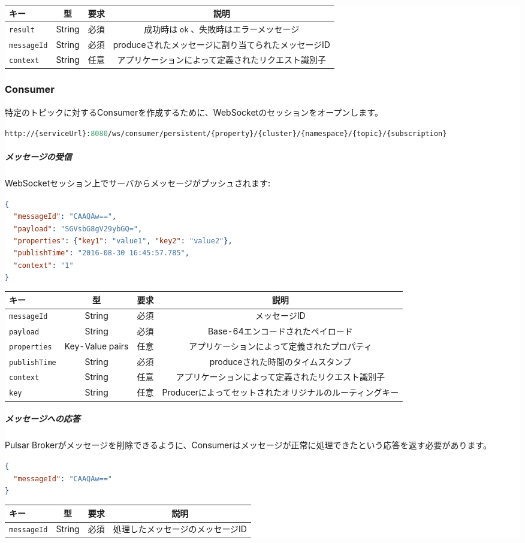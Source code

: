 | キー        |   型   |    要求     |                        説明                         |
|:------------|:------:|:-----------:|:---------------------------------------------------:|
| `result`    | String |    必須     |      成功時は `ok` 、失敗時はエラーメッセージ       |
| `messageId` | String |    必須     | produceされたメッセージに割り当てられたメッセージID |
| `context`   | String |    任意     | アプリケーションによって定義されたリクエスト識別子  |


### Consumer

特定のトピックに対するConsumerを作成するために、WebSocketのセッションをオープンします。

```perl
http://{serviceUrl}:8080/ws/consumer/persistent/{property}/{cluster}/{namespace}/{topic}/{subscription}
```

##### メッセージの受信

WebSocketセッション上でサーバからメッセージがプッシュされます:

```json
{
  "messageId": "CAAQAw==",
  "payload": "SGVsbG8gV29ybGQ=",
  "properties": {"key1": "value1", "key2": "value2"},
  "publishTime": "2016-08-30 16:45:57.785",
  "context": "1"
}
```

| キー          |       型        |    要求     |                           説明                           |
|:--------------|:---------------:|:-----------:|:--------------------------------------------------------:|
| `messageId`   |     String      |    必須     |                       メッセージID                       |
| `payload`     |     String      |    必須     |            Base-64エンコードされたペイロード             |
| `properties`  | Key-Value pairs |    任意     |       アプリケーションによって定義されたプロパティ       |
| `publishTime` |     String      |    必須     |            produceされた時間のタイムスタンプ             |
| `context`     |     String      |    任意     |    アプリケーションによって定義されたリクエスト識別子    |
| `key`         |     String      |    任意     | Producerによってセットされたオリジナルのルーティングキー |

##### メッセージへの応答

Pulsar Brokerがメッセージを削除できるように、Consumerはメッセージが正常に処理できたという応答を返す必要があります。

```json
{
  "messageId": "CAAQAw=="
}
```

| キー        |   型   |    要求     |                説明                 |
|:------------|:------:|:-----------:|:-----------------------------------:|
| `messageId` | String |    必須     |  処理したメッセージのメッセージID   |
